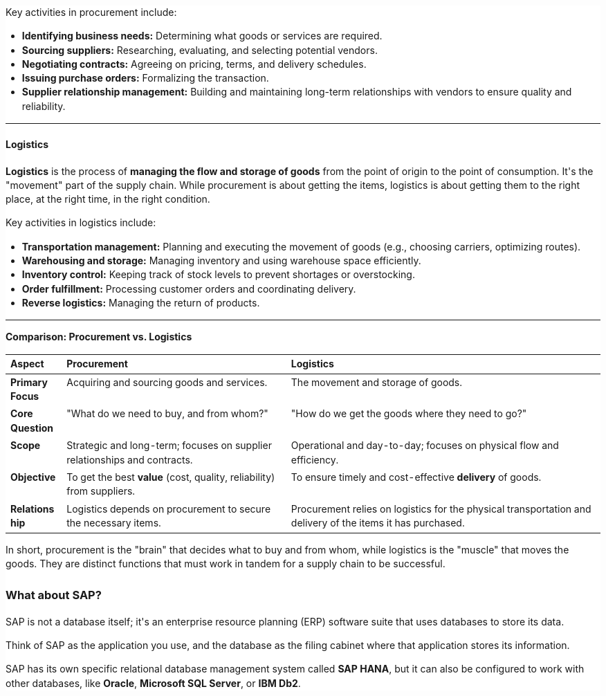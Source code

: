 Key activities in procurement include:

* **Identifying business needs:** Determining what goods or services are required.
* **Sourcing suppliers:** Researching, evaluating, and selecting potential vendors.
* **Negotiating contracts:** Agreeing on pricing, terms, and delivery schedules.
* **Issuing purchase orders:** Formalizing the transaction.
* **Supplier relationship management:** Building and maintaining long-term relationships with vendors to ensure quality and reliability.

---

#### **Logistics**

**Logistics** is the process of **managing the flow and storage of goods** from the point of origin to the point of consumption. It's the "movement" part of the supply chain. While procurement is about getting the items, logistics is about getting them to the right place, at the right time, in the right condition.

Key activities in logistics include:

* **Transportation management:** Planning and executing the movement of goods (e.g., choosing carriers, optimizing routes).
* **Warehousing and storage:** Managing inventory and using warehouse space efficiently.
* **Inventory control:** Keeping track of stock levels to prevent shortages or overstocking.
* **Order fulfillment:** Processing customer orders and coordinating delivery.
* **Reverse logistics:** Managing the return of products.

---

**Comparison: Procurement vs. Logistics**

| Aspect | **Procurement** | **Logistics** |
| :--- | :--- | :--- |
| **Primary Focus** | Acquiring and sourcing goods and services. | The movement and storage of goods. |
| **Core Question** | "What do we need to buy, and from whom?" | "How do we get the goods where they need to go?" |
| **Scope** | Strategic and long-term; focuses on supplier relationships and contracts. | Operational and day-to-day; focuses on physical flow and efficiency. |
| **Objective** | To get the best **value** (cost, quality, reliability) from suppliers. | To ensure timely and cost-effective **delivery** of goods. |
| **Relationship** | Logistics depends on procurement to secure the necessary items. | Procurement relies on logistics for the physical transportation and delivery of the items it has purchased. |

In short, procurement is the "brain" that decides what to buy and from whom, while logistics is the "muscle" that moves the goods. They are distinct functions that must work in tandem for a supply chain to be successful.

### What about SAP?

SAP is not a database itself; it's an enterprise resource planning (ERP) software suite that uses databases to store its data.

Think of SAP as the application you use, and the database as the filing cabinet where that application stores its information.

SAP has its own specific relational database management system called **SAP HANA**, but it can also be configured to work with other databases, like **Oracle**, **Microsoft SQL Server**, or **IBM Db2**.

